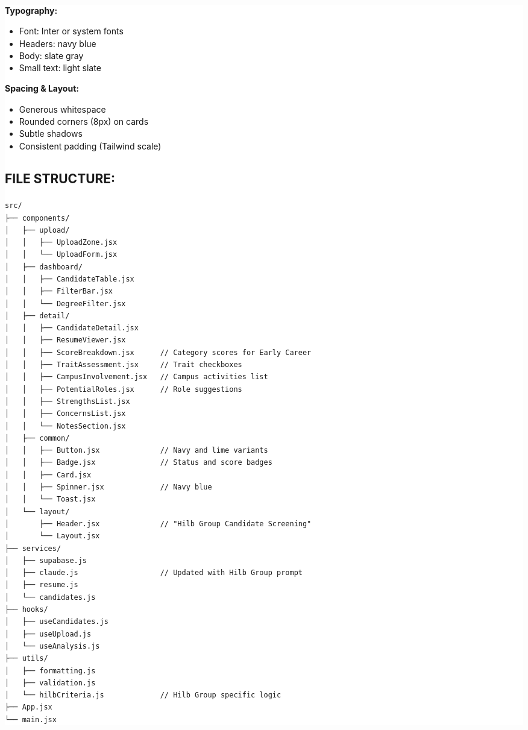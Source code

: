**Typography:**
- Font: Inter or system fonts
- Headers: navy blue
- Body: slate gray
- Small text: light slate

**Spacing & Layout:**
- Generous whitespace
- Rounded corners (8px) on cards
- Subtle shadows
- Consistent padding (Tailwind scale)

## FILE STRUCTURE:

```
src/
├── components/
│   ├── upload/
│   │   ├── UploadZone.jsx
│   │   └── UploadForm.jsx
│   ├── dashboard/
│   │   ├── CandidateTable.jsx
│   │   ├── FilterBar.jsx
│   │   └── DegreeFilter.jsx
│   ├── detail/
│   │   ├── CandidateDetail.jsx
│   │   ├── ResumeViewer.jsx
│   │   ├── ScoreBreakdown.jsx      // Category scores for Early Career
│   │   ├── TraitAssessment.jsx     // Trait checkboxes
│   │   ├── CampusInvolvement.jsx   // Campus activities list
│   │   ├── PotentialRoles.jsx      // Role suggestions
│   │   ├── StrengthsList.jsx
│   │   ├── ConcernsList.jsx
│   │   └── NotesSection.jsx
│   ├── common/
│   │   ├── Button.jsx              // Navy and lime variants
│   │   ├── Badge.jsx               // Status and score badges
│   │   ├── Card.jsx
│   │   ├── Spinner.jsx             // Navy blue
│   │   └── Toast.jsx
│   └── layout/
│       ├── Header.jsx              // "Hilb Group Candidate Screening"
│       └── Layout.jsx
├── services/
│   ├── supabase.js
│   ├── claude.js                   // Updated with Hilb Group prompt
│   ├── resume.js
│   └── candidates.js
├── hooks/
│   ├── useCandidates.js
│   ├── useUpload.js
│   └── useAnalysis.js
├── utils/
│   ├── formatting.js
│   ├── validation.js
│   └── hilbCriteria.js             // Hilb Group specific logic
├── App.jsx
└── main.jsx
```
